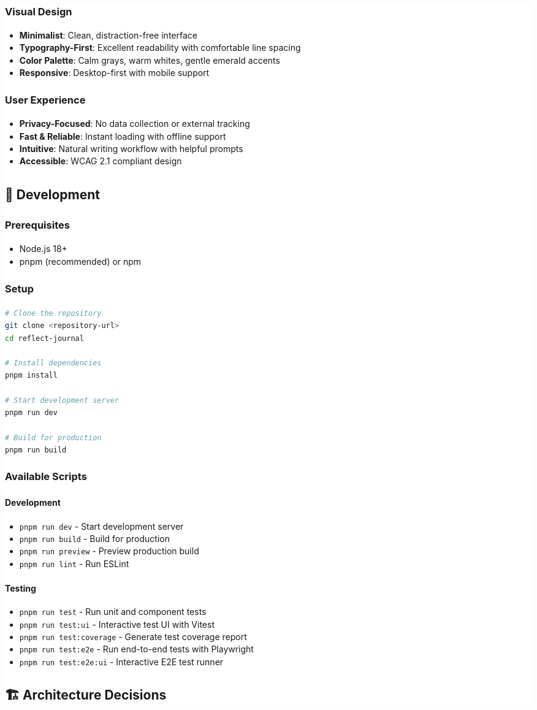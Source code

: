 ### Visual Design
- **Minimalist**: Clean, distraction-free interface
- **Typography-First**: Excellent readability with comfortable line spacing
- **Color Palette**: Calm grays, warm whites, gentle emerald accents
- **Responsive**: Desktop-first with mobile support

### User Experience
- **Privacy-Focused**: No data collection or external tracking
- **Fast & Reliable**: Instant loading with offline support
- **Intuitive**: Natural writing workflow with helpful prompts
- **Accessible**: WCAG 2.1 compliant design

## 🔧 Development

### Prerequisites
- Node.js 18+
- pnpm (recommended) or npm

### Setup
```bash
# Clone the repository
git clone <repository-url>
cd reflect-journal

# Install dependencies
pnpm install

# Start development server
pnpm run dev

# Build for production
pnpm run build
```

### Available Scripts

#### Development
- `pnpm run dev` - Start development server
- `pnpm run build` - Build for production
- `pnpm run preview` - Preview production build
- `pnpm run lint` - Run ESLint

#### Testing
- `pnpm run test` - Run unit and component tests
- `pnpm run test:ui` - Interactive test UI with Vitest
- `pnpm run test:coverage` - Generate test coverage report
- `pnpm run test:e2e` - Run end-to-end tests with Playwright
- `pnpm run test:e2e:ui` - Interactive E2E test runner

## 🏗 Architecture Decisions
